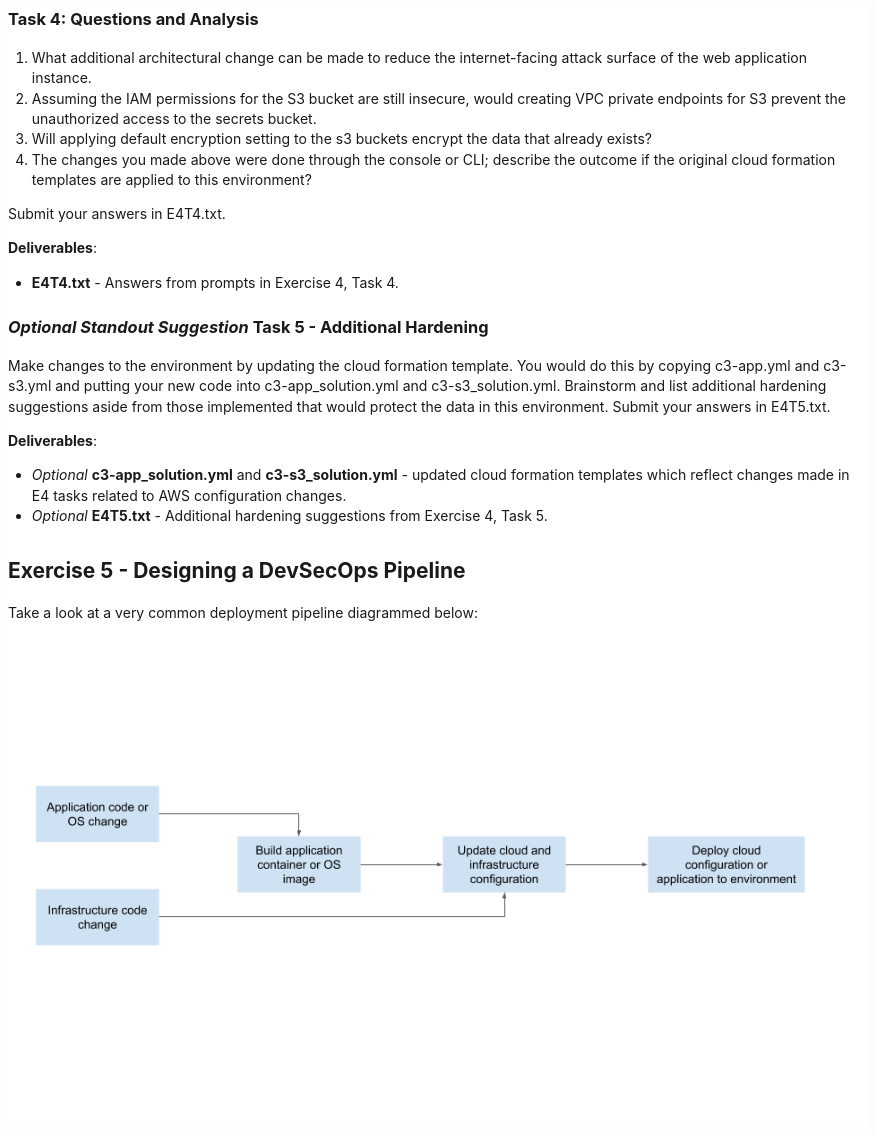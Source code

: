 ### Task 4: Questions and Analysis

1. What additional architectural change can be made to reduce the internet-facing attack surface of the web application instance.
2. Assuming the IAM permissions for the S3 bucket are still insecure, would creating VPC private endpoints for S3 prevent the unauthorized access to the secrets bucket.
3. Will applying default encryption setting to the s3 buckets encrypt the data that already exists?
4. The changes you made above were done through the console or CLI; describe the outcome if the original cloud formation templates are applied to this environment?

Submit your answers in E4T4.txt.

**Deliverables**:
- **E4T4.txt** - Answers from prompts in Exercise 4, Task 4.

###  _Optional Standout Suggestion_ Task 5 - Additional Hardening

Make changes to the environment by updating the cloud formation template. You would do this by copying c3-app.yml and c3-s3.yml and putting your new code into c3-app_solution.yml and c3-s3_solution.yml.
Brainstorm and list additional hardening suggestions aside from those implemented that would protect the data in this environment. Submit your answers in E4T5.txt.

**Deliverables**:
- _Optional_ **c3-app_solution.yml** and **c3-s3_solution.yml** - updated cloud formation templates which reflect changes made in E4 tasks related to AWS configuration changes.
- _Optional_ **E4T5.txt** - Additional hardening suggestions from Exercise 4, Task 5.

## Exercise 5 - Designing a DevSecOps Pipeline

Take a look at a very common deployment pipeline diagrammed below:

![DevOpsPipeline](DevOpsPipeline.png)
